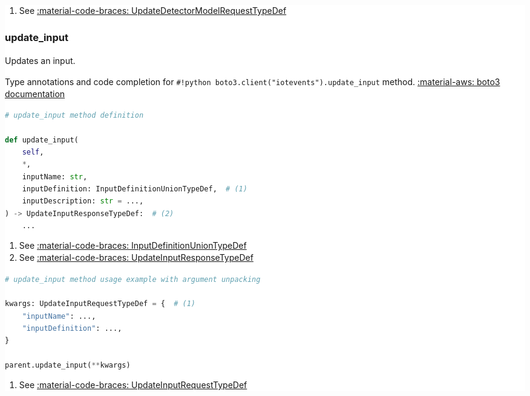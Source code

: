 1. See [:material-code-braces: UpdateDetectorModelRequestTypeDef](./type_defs.md#updatedetectormodelrequesttypedef)

### update\_input

Updates an input.

Type annotations and code completion for `#!python boto3.client("iotevents").update_input` method.
[:material-aws: boto3 documentation](https://boto3.amazonaws.com/v1/documentation/api/latest/reference/services/iotevents/client/update_input.html)

```python
# update_input method definition

def update_input(
    self,
    *,
    inputName: str,
    inputDefinition: InputDefinitionUnionTypeDef,  # (1)
    inputDescription: str = ...,
) -> UpdateInputResponseTypeDef:  # (2)
    ...
```

1. See [:material-code-braces: InputDefinitionUnionTypeDef](#inputdefinitionuniontypedef)
2. See [:material-code-braces: UpdateInputResponseTypeDef](./type_defs.md#updateinputresponsetypedef)


```python
# update_input method usage example with argument unpacking

kwargs: UpdateInputRequestTypeDef = {  # (1)
    "inputName": ...,
    "inputDefinition": ...,
}

parent.update_input(**kwargs)
```

1. See [:material-code-braces: UpdateInputRequestTypeDef](./type_defs.md#updateinputrequesttypedef)




